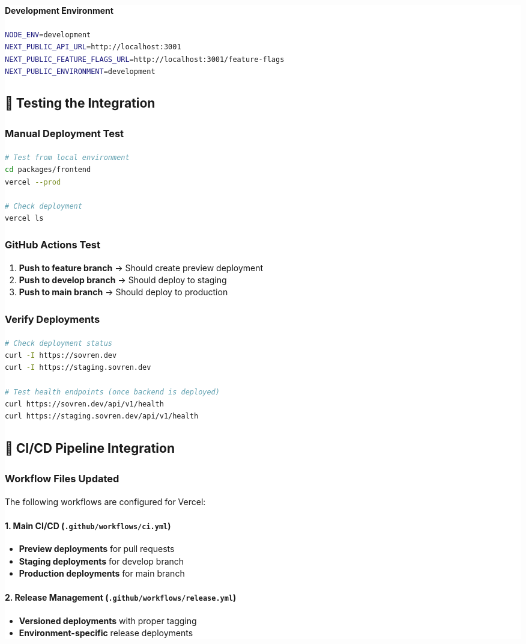 #### Development Environment
```bash
NODE_ENV=development
NEXT_PUBLIC_API_URL=http://localhost:3001
NEXT_PUBLIC_FEATURE_FLAGS_URL=http://localhost:3001/feature-flags
NEXT_PUBLIC_ENVIRONMENT=development
```

## 🧪 Testing the Integration

### Manual Deployment Test

```bash
# Test from local environment
cd packages/frontend
vercel --prod

# Check deployment
vercel ls
```

### GitHub Actions Test

1. **Push to feature branch** → Should create preview deployment
2. **Push to develop branch** → Should deploy to staging
3. **Push to main branch** → Should deploy to production

### Verify Deployments

```bash
# Check deployment status
curl -I https://sovren.dev
curl -I https://staging.sovren.dev

# Test health endpoints (once backend is deployed)
curl https://sovren.dev/api/v1/health
curl https://staging.sovren.dev/api/v1/health
```

## 🔄 CI/CD Pipeline Integration

### Workflow Files Updated

The following workflows are configured for Vercel:

#### 1. **Main CI/CD** (`.github/workflows/ci.yml`)
- **Preview deployments** for pull requests
- **Staging deployments** for develop branch
- **Production deployments** for main branch

#### 2. **Release Management** (`.github/workflows/release.yml`)
- **Versioned deployments** with proper tagging
- **Environment-specific** release deployments

